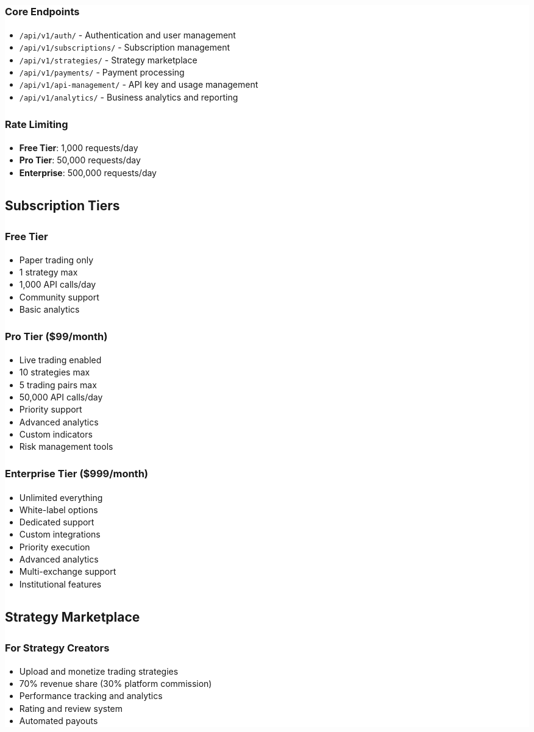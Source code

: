 ### Core Endpoints
- `/api/v1/auth/` - Authentication and user management
- `/api/v1/subscriptions/` - Subscription management
- `/api/v1/strategies/` - Strategy marketplace
- `/api/v1/payments/` - Payment processing
- `/api/v1/api-management/` - API key and usage management
- `/api/v1/analytics/` - Business analytics and reporting

### Rate Limiting
- **Free Tier**: 1,000 requests/day
- **Pro Tier**: 50,000 requests/day
- **Enterprise**: 500,000 requests/day

## Subscription Tiers

### Free Tier
- Paper trading only
- 1 strategy max
- 1,000 API calls/day
- Community support
- Basic analytics

### Pro Tier ($99/month)
- Live trading enabled
- 10 strategies max
- 5 trading pairs max
- 50,000 API calls/day
- Priority support
- Advanced analytics
- Custom indicators
- Risk management tools

### Enterprise Tier ($999/month)
- Unlimited everything
- White-label options
- Dedicated support
- Custom integrations
- Priority execution
- Advanced analytics
- Multi-exchange support
- Institutional features

## Strategy Marketplace

### For Strategy Creators
- Upload and monetize trading strategies
- 70% revenue share (30% platform commission)
- Performance tracking and analytics
- Rating and review system
- Automated payouts
